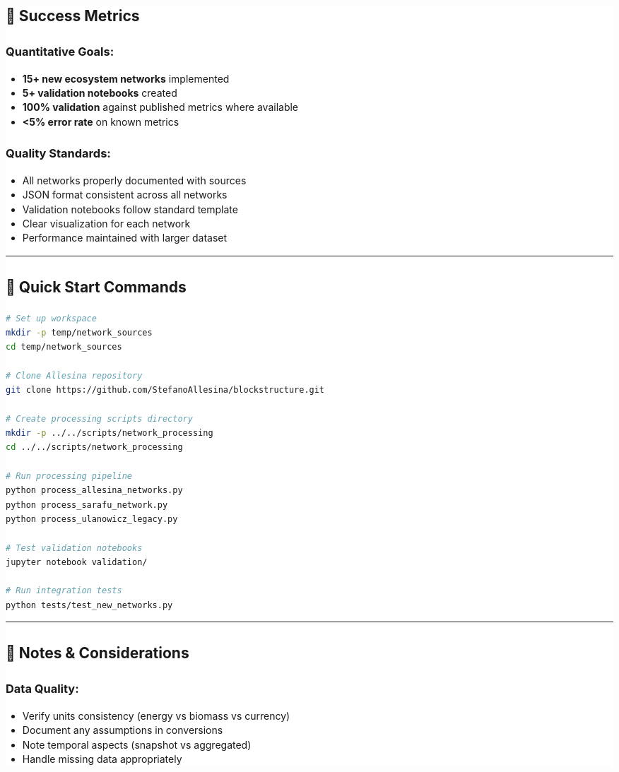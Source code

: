 
## 🎯 Success Metrics

### Quantitative Goals:
- **15+ new ecosystem networks** implemented
- **5+ validation notebooks** created
- **100% validation** against published metrics where available
- **<5% error rate** on known metrics

### Quality Standards:
- All networks properly documented with sources
- JSON format consistent across all networks
- Validation notebooks follow standard template
- Clear visualization for each network
- Performance maintained with larger dataset

---

## 🚀 Quick Start Commands

```bash
# Set up workspace
mkdir -p temp/network_sources
cd temp/network_sources

# Clone Allesina repository
git clone https://github.com/StefanoAllesina/blockstructure.git

# Create processing scripts directory
mkdir -p ../../scripts/network_processing
cd ../../scripts/network_processing

# Run processing pipeline
python process_allesina_networks.py
python process_sarafu_network.py
python process_ulanowicz_legacy.py

# Test validation notebooks
jupyter notebook validation/

# Run integration tests
python tests/test_new_networks.py
```

---

## 📝 Notes & Considerations

### Data Quality:
- Verify units consistency (energy vs biomass vs currency)
- Document any assumptions in conversions
- Note temporal aspects (snapshot vs aggregated)
- Handle missing data appropriately
